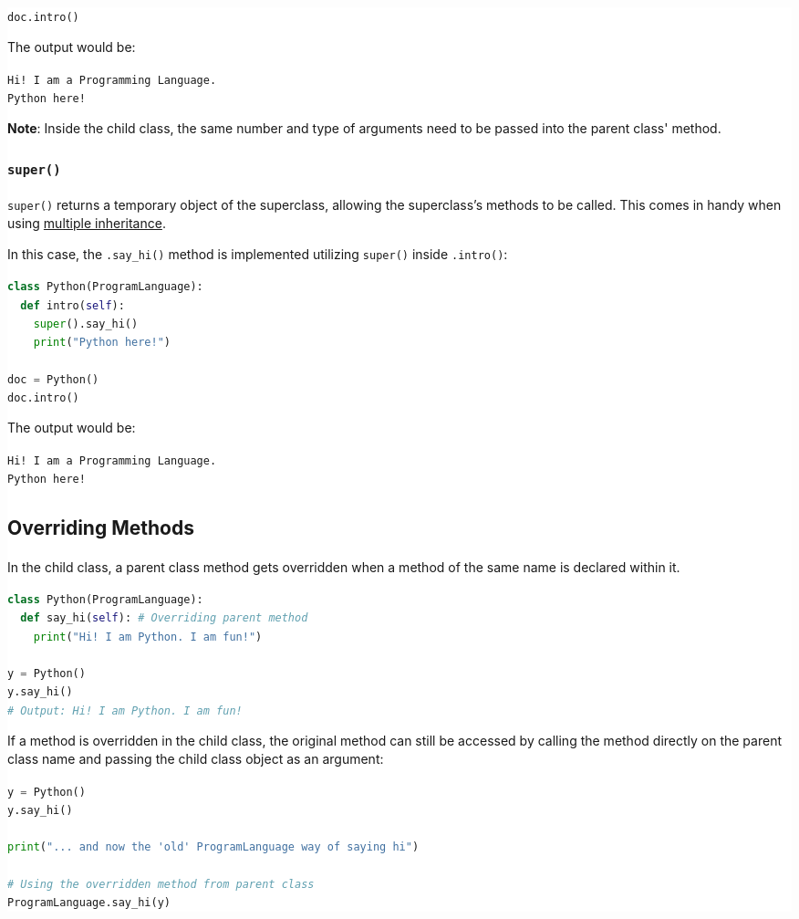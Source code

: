 ```py
doc.intro()
```

The output would be:

```shell
Hi! I am a Programming Language.
Python here!
```

**Note**: Inside the child class, the same number and type of arguments need to be passed into the parent class' method.

### `super()`

`super()` returns a temporary object of the superclass, allowing the superclass’s methods to be called. This comes in handy when using [multiple inheritance](#multiple-inheritance).

In this case, the `.say_hi()` method is implemented utilizing `super()` inside `.intro()`:

```py
class Python(ProgramLanguage):
  def intro(self):
    super().say_hi()
    print("Python here!")

doc = Python()
doc.intro()
```

The output would be:

```shell
Hi! I am a Programming Language.
Python here!
```

## Overriding Methods

In the child class, a parent class method gets overridden when a method of the same name is declared within it.

```py
class Python(ProgramLanguage):
  def say_hi(self): # Overriding parent method
    print("Hi! I am Python. I am fun!")

y = Python()
y.say_hi()
# Output: Hi! I am Python. I am fun!
```

If a method is overridden in the child class, the original method can still be accessed by calling the method directly on the parent class name and passing the child class object as an argument:

```py
y = Python()
y.say_hi()

print("... and now the 'old' ProgramLanguage way of saying hi")

# Using the overridden method from parent class
ProgramLanguage.say_hi(y)
```

